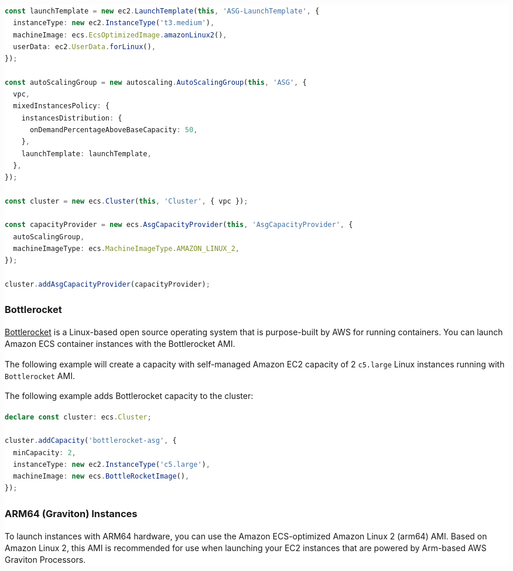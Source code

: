 ```ts
const launchTemplate = new ec2.LaunchTemplate(this, 'ASG-LaunchTemplate', {
  instanceType: new ec2.InstanceType('t3.medium'),
  machineImage: ecs.EcsOptimizedImage.amazonLinux2(),
  userData: ec2.UserData.forLinux(),
});

const autoScalingGroup = new autoscaling.AutoScalingGroup(this, 'ASG', {
  vpc,
  mixedInstancesPolicy: {
    instancesDistribution: {
      onDemandPercentageAboveBaseCapacity: 50,
    },
    launchTemplate: launchTemplate,
  },
});

const cluster = new ecs.Cluster(this, 'Cluster', { vpc });

const capacityProvider = new ecs.AsgCapacityProvider(this, 'AsgCapacityProvider', {
  autoScalingGroup,
  machineImageType: ecs.MachineImageType.AMAZON_LINUX_2,
});

cluster.addAsgCapacityProvider(capacityProvider);
```


### Bottlerocket

[Bottlerocket](https://aws.amazon.com/bottlerocket/) is a Linux-based open source operating system that is
purpose-built by AWS for running containers. You can launch Amazon ECS container instances with the Bottlerocket AMI.

The following example will create a capacity with self-managed Amazon EC2 capacity of 2 `c5.large` Linux instances running with `Bottlerocket` AMI.

The following example adds Bottlerocket capacity to the cluster:

```ts
declare const cluster: ecs.Cluster;

cluster.addCapacity('bottlerocket-asg', {
  minCapacity: 2,
  instanceType: new ec2.InstanceType('c5.large'),
  machineImage: new ecs.BottleRocketImage(),
});
```

### ARM64 (Graviton) Instances

To launch instances with ARM64 hardware, you can use the Amazon ECS-optimized
Amazon Linux 2 (arm64) AMI. Based on Amazon Linux 2, this AMI is recommended
for use when launching your EC2 instances that are powered by Arm-based AWS
Graviton Processors.
